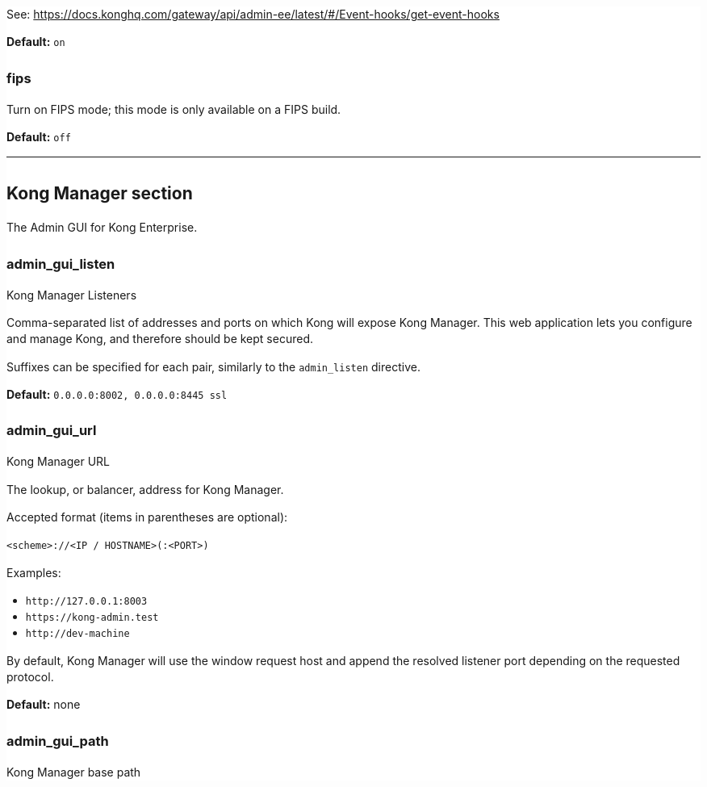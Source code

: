 See:
https://docs.konghq.com/gateway/api/admin-ee/latest/#/Event-hooks/get-event-hooks

**Default:** `on`


### fips

Turn on FIPS mode; this mode is only available on a FIPS build.

**Default:** `off`


---

## Kong Manager section

The Admin GUI for Kong Enterprise.


### admin_gui_listen

Kong Manager Listeners

Comma-separated list of addresses and ports on which Kong will expose Kong
Manager. This web application lets you configure and manage Kong, and therefore
should be kept secured.

Suffixes can be specified for each pair, similarly to the `admin_listen`
directive.

**Default:** `0.0.0.0:8002, 0.0.0.0:8445 ssl`


### admin_gui_url

Kong Manager URL

The lookup, or balancer, address for Kong Manager.

Accepted format (items in parentheses are optional):

`<scheme>://<IP / HOSTNAME>(:<PORT>)`

Examples:

- `http://127.0.0.1:8003`
- `https://kong-admin.test`
- `http://dev-machine`

By default, Kong Manager will use the window request host and append the
resolved listener port depending on the requested protocol.

**Default:** none


### admin_gui_path

Kong Manager base path
